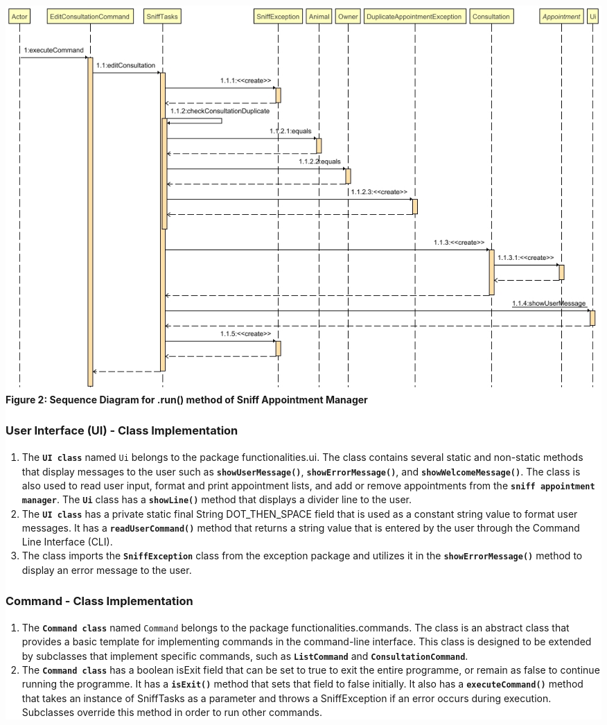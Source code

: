 ![img_27.png](img_27.png) <br>
**Figure 2: Sequence Diagram for .run() method of Sniff Appointment Manager** <br>

### User Interface (UI) - Class Implementation
1. The **`UI class`** named `Ui` belongs to the package functionalities.ui. The class contains several static and non-static methods that display messages to the user such as **`showUserMessage()`**, **`showErrorMessage()`**, and **`showWelcomeMessage()`**. The class is also used to read user input, format and print appointment lists, and add or remove appointments from the **`sniff appointment manager`**. The **`Ui`** class has a **`showLine()`** method that displays a divider line to the user.
2. The **`UI class`** has a private static final String DOT_THEN_SPACE field that is used as a constant string value to format user messages. It has a **`readUserCommand()`** method that returns a string value that is entered by the user through the Command Line Interface (CLI).
3. The class imports the **`SniffException`** class from the exception package and utilizes it in the **`showErrorMessage()`** method to display an error message to the user.

### Command - Class Implementation
1. The **`Command class`** named `Command` belongs to the package functionalities.commands. The class is an abstract class that provides a basic template for implementing commands in the command-line interface. This class is designed to be extended by subclasses that implement specific commands, such as **`ListCommand`** and **`ConsultationCommand`**.
2. The **`Command class`** has a boolean isExit field that can be set to true to exit the entire programme, or remain as false to continue running the programme. It has a **`isExit()`** method that sets that field to false initially. It also has a **`executeCommand()`** method that takes an instance of SniffTasks as a parameter and throws a SniffException if an error occurs during execution. Subclasses override this method in order to run other commands.
